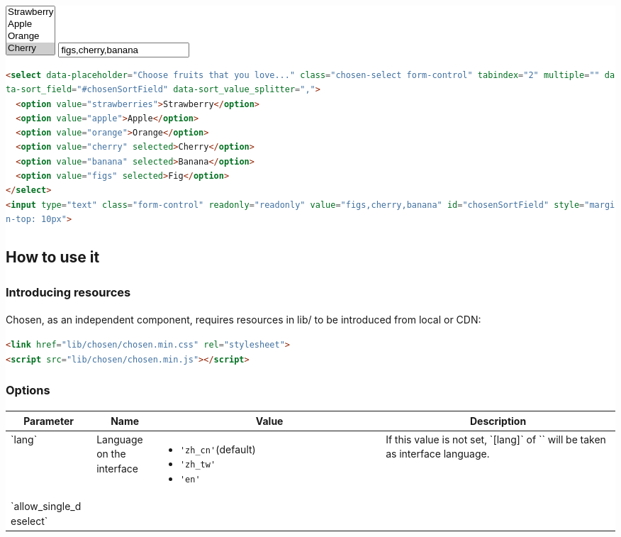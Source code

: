 <div class="example">
  <select data-placeholder="Choose some fruit that you love..." class="chosen-select form-control" tabindex="2" multiple="" data-sort_field="#chosenSortField" data-sort_value_splitter=",">
    <option value="strawberries">Strawberry</option>
    <option value="apple">Apple</option>
    <option value="orange">Orange</option>
    <option value="cherry" selected>Cherry</option>
    <option value="banana" selected>Banana</option>
    <option value="figs" selected>Fig</option>
  </select>
  <input type="text" class="form-control" readonly="readonly" value="figs,cherry,banana" id="chosenSortField" style="margin-top: 10px">
</div>

```html
<select data-placeholder="Choose fruits that you love..." class="chosen-select form-control" tabindex="2" multiple="" data-sort_field="#chosenSortField" data-sort_value_splitter=",">
  <option value="strawberries">Strawberry</option>
  <option value="apple">Apple</option>
  <option value="orange">Orange</option>
  <option value="cherry" selected>Cherry</option>
  <option value="banana" selected>Banana</option>
  <option value="figs" selected>Fig</option>
</select>
<input type="text" class="form-control" readonly="readonly" value="figs,cherry,banana" id="chosenSortField" style="margin-top: 10px">
```

## How to use it

### Introducing resources

Chosen, as an independent component, requires resources in lib/ to be introduced from local or CDN:

```html
<link href="lib/chosen/chosen.min.css" rel="stylesheet">
<script src="lib/chosen/chosen.min.js"></script>
```

### Options

<table class="table table-bordered">
  <thead>
    <tr>
      <th>Parameter</th>
      <th style="width: 80px">Name</th>
      <th style="width: 300px">Value</th>
      <th>Description</th>
    </tr>
  </thead>
  <tbody>
    <tr>
      <td>`lang`</td>
      <td>Language on the interface</td>
      <td>
        <ul>
          <li><code>'zh_cn'</code>(default)</li>
          <li><code>'zh_tw'</code></li>
          <li><code>'en'</code></li>
        </ul>
      </td>
      <td>If this value is not set, `[lang]` of `<html>` will be taken as interface language.</td>
    </tr>
    <tr>
      <td>`allow_single_deselect`</td>